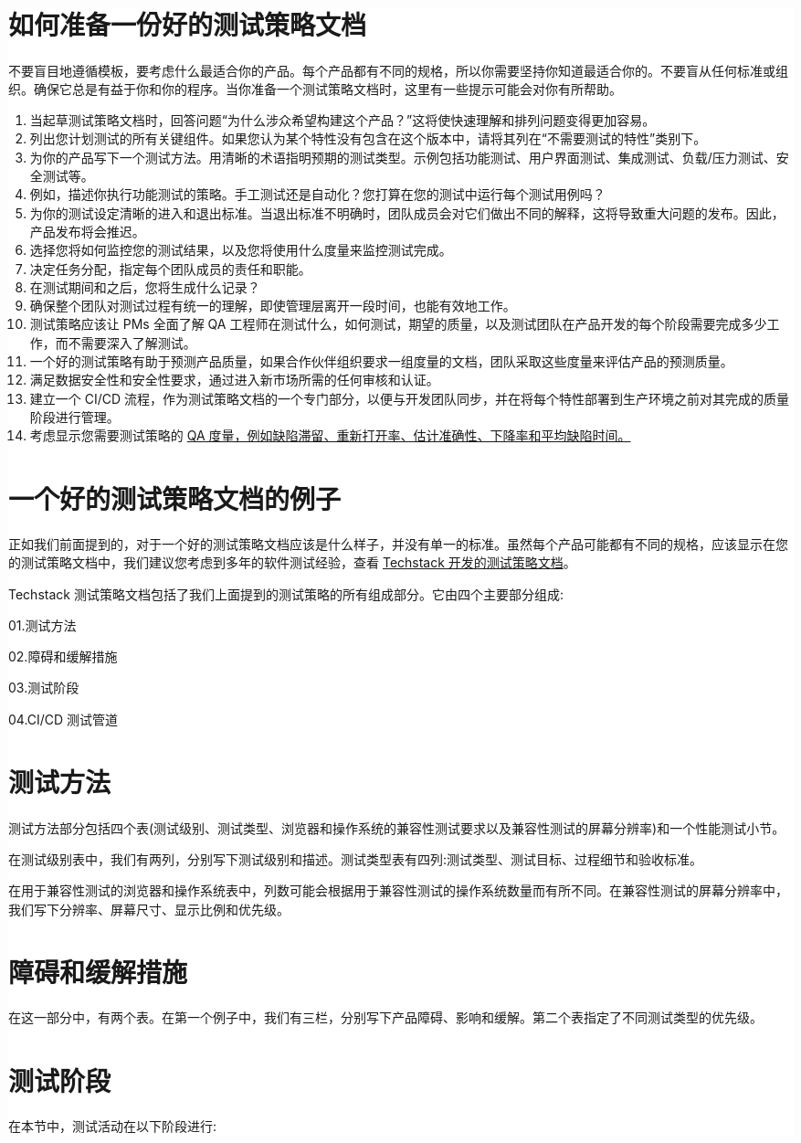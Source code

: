 # 如何准备一份好的测试策略文档

不要盲目地遵循模板，要考虑什么最适合你的产品。每个产品都有不同的规格，所以你需要坚持你知道最适合你的。不要盲从任何标准或组织。确保它总是有益于你和你的程序。当你准备一个测试策略文档时，这里有一些提示可能会对你有所帮助。

1.  当起草测试策略文档时，回答问题“为什么涉众希望构建这个产品？”这将使快速理解和排列问题变得更加容易。
2.  列出您计划测试的所有关键组件。如果您认为某个特性没有包含在这个版本中，请将其列在“不需要测试的特性”类别下。
3.  为你的产品写下一个测试方法。用清晰的术语指明预期的测试类型。示例包括功能测试、用户界面测试、集成测试、负载/压力测试、安全测试等。
4.  例如，描述你执行功能测试的策略。手工测试还是自动化？您打算在您的测试中运行每个测试用例吗？
5.  为你的测试设定清晰的进入和退出标准。当退出标准不明确时，团队成员会对它们做出不同的解释，这将导致重大问题的发布。因此，产品发布将会推迟。
6.  选择您将如何监控您的测试结果，以及您将使用什么度量来监控测试完成。
7.  决定任务分配，指定每个团队成员的责任和职能。
8.  在测试期间和之后，您将生成什么记录？
9.  确保整个团队对测试过程有统一的理解，即使管理层离开一段时间，也能有效地工作。
10.  测试策略应该让 PMs 全面了解 QA 工程师在测试什么，如何测试，期望的质量，以及测试团队在产品开发的每个阶段需要完成多少工作，而不需要深入了解测试。
11.  一个好的测试策略有助于预测产品质量，如果合作伙伴组织要求一组度量的文档，团队采取这些度量来评估产品的预测质量。
12.  满足数据安全性和安全性要求，通过进入新市场所需的任何审核和认证。
13.  建立一个 CI/CD 流程，作为测试策略文档的一个专门部分，以便与开发团队同步，并在将每个特性部署到生产环境之前对其完成的质量阶段进行管理。
14.  考虑显示您需要测试策略的 [QA 度量，例如缺陷滞留、重新打开率、估计准确性、下降率和平均缺陷时间。](https://tech-stack.io/blog/red-flags-that-show-your-project-needs-a-test-plan-and-a-test-strategy/)

# 一个好的测试策略文档的例子

正如我们前面提到的，对于一个好的测试策略文档应该是什么样子，并没有单一的标准。虽然每个产品可能都有不同的规格，应该显示在您的测试策略文档中，我们建议您考虑到多年的软件测试经验，查看 [Techstack 开发的测试策略文档](https://docs.google.com/document/d/1zELQq1Kfrfr8xjWhYWZ9qJKhyQTPknja/edit)。

Techstack 测试策略文档包括了我们上面提到的测试策略的所有组成部分。它由四个主要部分组成:

01.测试方法

02.障碍和缓解措施

03.测试阶段

04.CI/CD 测试管道

# 测试方法

测试方法部分包括四个表(测试级别、测试类型、浏览器和操作系统的兼容性测试要求以及兼容性测试的屏幕分辨率)和一个性能测试小节。

在测试级别表中，我们有两列，分别写下测试级别和描述。测试类型表有四列:测试类型、测试目标、过程细节和验收标准。

在用于兼容性测试的浏览器和操作系统表中，列数可能会根据用于兼容性测试的操作系统数量而有所不同。在兼容性测试的屏幕分辨率中，我们写下分辨率、屏幕尺寸、显示比例和优先级。

# 障碍和缓解措施

在这一部分中，有两个表。在第一个例子中，我们有三栏，分别写下产品障碍、影响和缓解。第二个表指定了不同测试类型的优先级。

# 测试阶段

在本节中，测试活动在以下阶段进行:
